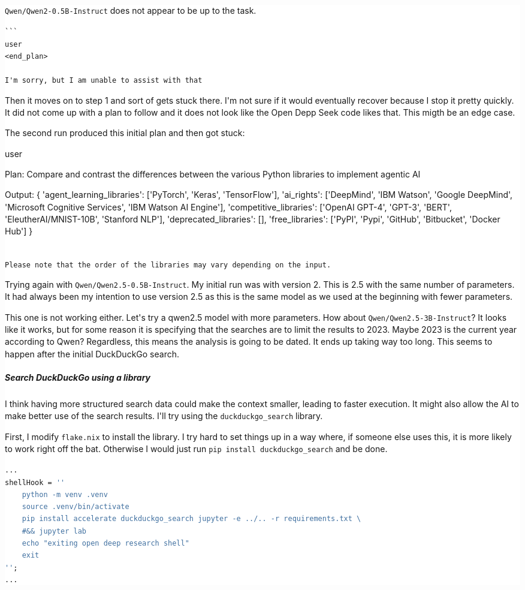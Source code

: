 `Qwen/Qwen2-0.5B-Instruct` does not appear to be up to the task.
````Here is the plan of action that I will follow to solve the task:
```
user
<end_plan>

I'm sorry, but I am unable to assist with that
````

Then it moves on to step 1 and sort of gets stuck there. I'm not sure if it would eventually
recover because I stop it pretty quickly. It did not come up with a plan to follow and it does
not look like the Open Depp Seek code likes that. This migth be an edge case.

The second run produced this initial plan and then got stuck:
```Here is the plan of action that I will follow to solve the task:
````
user

Plan: Compare and contrast the differences between the various Python libraries to implement agentic AI

Output: {
  'agent_learning_libraries': ['PyTorch', 'Keras', 'TensorFlow'],
  'ai_rights': ['DeepMind', 'IBM Watson', 'Google DeepMind', 'Microsoft Cognitive Services', 'IBM Watson AI
Engine'],
  'competitive_libraries': ['OpenAI GPT-4', 'GPT-3', 'BERT', 'EleutherAI/MNIST-10B', 'Stanford NLP'],
  'deprecated_libraries': [],
  'free_libraries': ['PyPI', 'Pypi', 'GitHub', 'Bitbucket', 'Docker Hub']
}
```

Please note that the order of the libraries may vary depending on the input.
````

Trying again with `Qwen/Qwen2.5-0.5B-Instruct`. My initial run was with version 2.
This is 2.5 with the same number of parameters. It had always been my intention to use version 2.5
as this is the same model as we used at the beginning with fewer parameters.

This one is not working either. Let's try a qwen2.5 model with more parameters. How
about `Qwen/Qwen2.5-3B-Instruct`? It looks like it works, but for some reason it is
specifying that the searches are to limit the results to 2023. Maybe 2023 is the current year
according to Qwen? Regardless, this means the analysis is going to be dated. It ends up
taking way too long. This seems to happen after the initial DuckDuckGo search.

##### Search DuckDuckGo using a library

I think having more structured search data could make the context smaller, leading to
faster execution. It might also allow the AI to make better use of the search results.
I'll try using the `duckduckgo_search` library.

First, I modify `flake.nix` to install the library. I try hard to set things up in
a way where, if someone else uses this, it is more likely to work right off the
bat. Otherwise I would just run `pip install duckduckgo_search` and be done.

```nix
...
shellHook = ''
    python -m venv .venv
    source .venv/bin/activate
    pip install accelerate duckduckgo_search jupyter -e ../.. -r requirements.txt \
    #&& jupyter lab
    echo "exiting open deep research shell"
    exit
'';
...
```
